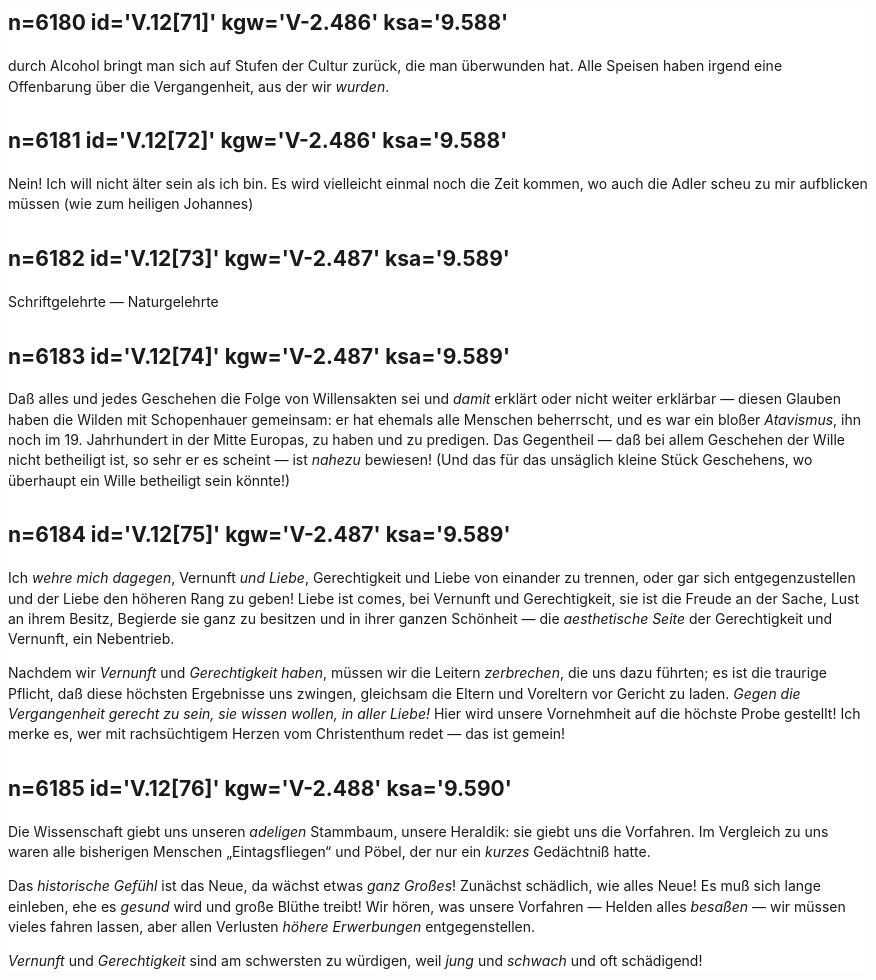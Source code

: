 ## n=6180 id='V.12[71]' kgw='V-2.486' ksa='9.588'

durch Alcohol bringt man sich auf Stufen der Cultur zurück, die man überwunden hat. Alle Speisen haben irgend eine Offenbarung über die Vergangenheit, aus der wir *wurden*.

## n=6181 id='V.12[72]' kgw='V-2.486' ksa='9.588'

Nein! Ich will nicht älter sein als ich bin. Es wird vielleicht einmal noch die Zeit kommen, wo auch die Adler scheu zu mir aufblicken müssen (wie zum heiligen Johannes)

## n=6182 id='V.12[73]' kgw='V-2.487' ksa='9.589'

Schriftgelehrte — Naturgelehrte

## n=6183 id='V.12[74]' kgw='V-2.487' ksa='9.589'

Daß alles und jedes Geschehen die Folge von Willensakten sei und *damit* erklärt oder nicht weiter erklärbar — diesen Glauben haben die Wilden mit Schopenhauer gemeinsam: er hat ehemals alle Menschen beherrscht, und es war ein bloßer *Atavismus*, ihn noch im 19. Jahrhundert in der Mitte Europas, zu haben und zu predigen. Das Gegentheil — daß bei allem Geschehen der Wille nicht betheiligt ist, so sehr er es scheint — ist *nahezu* bewiesen! (Und das für das unsäglich kleine Stück Geschehens, wo überhaupt ein Wille betheiligt sein könnte!)

## n=6184 id='V.12[75]' kgw='V-2.487' ksa='9.589'

Ich *wehre mich dagegen*, Vernunft *und Liebe*, Gerechtigkeit und Liebe von einander zu trennen, oder gar sich entgegenzustellen und der Liebe den höheren Rang zu geben! Liebe ist comes, bei Vernunft und Gerechtigkeit, sie ist die Freude an der Sache, Lust an ihrem Besitz, Begierde sie ganz zu besitzen und in ihrer ganzen Schönheit — die *aesthetische Seite* der Gerechtigkeit und Vernunft, ein Nebentrieb.

Nachdem wir *Vernunft* und *Gerechtigkeit* *haben*, müssen wir die Leitern *zerbrechen*, die uns dazu führten; es ist die traurige Pflicht, daß diese höchsten Ergebnisse uns zwingen, gleichsam die Eltern und Voreltern vor Gericht zu laden. *Gegen die Vergangenheit gerecht zu sein, sie wissen wollen, in aller Liebe!* Hier wird unsere Vornehmheit auf die höchste Probe gestellt! Ich merke es, wer mit rachsüchtigem Herzen vom Christenthum redet — das ist gemein!

## n=6185 id='V.12[76]' kgw='V-2.488' ksa='9.590'

Die Wissenschaft giebt uns unseren *adeligen* Stammbaum, unsere Heraldik: sie giebt uns die Vorfahren. Im Vergleich zu uns waren alle bisherigen Menschen „Eintagsfliegen“ und Pöbel, der nur ein *kurzes* Gedächtniß hatte.

Das *historische Gefühl* ist das Neue, da wächst etwas *ganz Großes*! Zunächst schädlich, wie alles Neue! Es muß sich lange einleben, ehe es *gesund* wird und große Blüthe treibt! Wir hören, was unsere Vorfahren — Helden alles *besaßen* — wir müssen vieles fahren lassen, aber allen Verlusten *höhere Erwerbungen* entgegenstellen.

*Vernunft* und *Gerechtigkeit* sind am schwersten zu würdigen, weil *jung* und *schwach* und oft schädigend!
